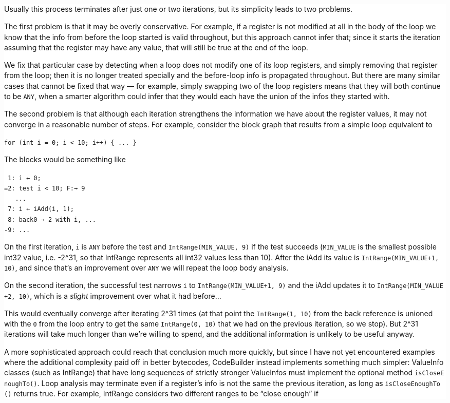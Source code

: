 Usually this process terminates after just one or two iterations, but its
simplicity leads to two problems.

The first problem is that it may be overly conservative. For example, if a
register is not modified at all in the body of the loop we know that the info
from before the loop started is valid throughout, but this approach cannot infer
that; since it starts the iteration assuming that the register may have any
value, that will still be true at the end of the loop.

We fix that particular case by detecting when a loop does not modify one of its
loop registers, and simply removing that register from the loop; then it is no
longer treated specially and the before-loop info is propagated throughout. But
there are many similar cases that cannot be fixed that way — for example, simply
swapping two of the loop registers means that they will both continue to be
`ANY`, when a smarter algorithm could infer that they would each have the union
of the infos they started with.

The second problem is that although each iteration strengthens the information
we have about the register values, it may not converge in a reasonable number of
steps. For example, consider the block graph that results from a simple loop
equivalent to

```
for (int i = 0; i < 10; i++) { ... }
```

The blocks would be something like

```
 1: i ← 0;
=2: test i < 10; F:→ 9
   ...
 7: i ← iAdd(i, 1);
 8: back0 → 2 with i, ...
-9: ...
```

On the first iteration, `i` is `ANY` before the test and `IntRange(MIN_VALUE,
9)` if the test succeeds (`MIN_VALUE` is the smallest possible int32 value, i.e.
-2^31, so that IntRange represents all int32 values less than 10). After the
iAdd its value is `IntRange(MIN_VALUE+1, 10)`, and since that’s an improvement
over `ANY` we will repeat the loop body analysis.

On the second iteration, the successful test narrows `i` to
`IntRange(MIN_VALUE+1, 9)` and the iAdd updates it to `IntRange(MIN_VALUE+2,
10)`, which is a *slight* improvement over what it had before...

This would eventually converge after iterating 2^31 times (at that point the
`IntRange(1, 10)` from the back reference is unioned with the `0` from the loop
entry to get the same `IntRange(0, 10)` that we had on the previous iteration,
so we stop). But 2^31 iterations will take much longer than we’re willing to
spend, and the additional information is unlikely to be useful anyway.

A more sophisticated approach could reach that conclusion much more quickly, but
since I have not yet encountered examples where the additional complexity paid
off in better bytecodes, CodeBuilder instead implements something much simpler:
ValueInfo classes (such as IntRange) that have long sequences of strictly
stronger ValueInfos must implement the optional method `isCloseEnoughTo()`. Loop
analysis may terminate even if a register’s info is not the same the previous
iteration, as long as `isCloseEnoughTo()` returns true. For example, IntRange
considers two different ranges to be “close enough” if
